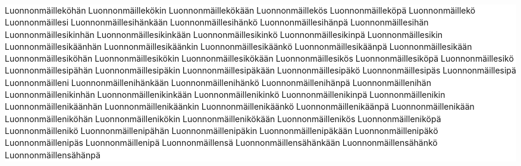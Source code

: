 Luonnonmäilleköhän
Luonnonmäillekökin
Luonnonmäillekökään
Luonnonmäillekös
Luonnonmäilleköpä
Luonnonmäillekö
Luonnonmäillesi
Luonnonmäillesihänkään
Luonnonmäillesihänkö
Luonnonmäillesihänpä
Luonnonmäillesihän
Luonnonmäillesikinhän
Luonnonmäillesikinkään
Luonnonmäillesikinkö
Luonnonmäillesikinpä
Luonnonmäillesikin
Luonnonmäillesikäänhän
Luonnonmäillesikäänkin
Luonnonmäillesikäänkö
Luonnonmäillesikäänpä
Luonnonmäillesikään
Luonnonmäillesiköhän
Luonnonmäillesikökin
Luonnonmäillesikökään
Luonnonmäillesikös
Luonnonmäillesiköpä
Luonnonmäillesikö
Luonnonmäillesipähän
Luonnonmäillesipäkin
Luonnonmäillesipäkään
Luonnonmäillesipäkö
Luonnonmäillesipäs
Luonnonmäillesipä
Luonnonmäilleni
Luonnonmäillenihänkään
Luonnonmäillenihänkö
Luonnonmäillenihänpä
Luonnonmäillenihän
Luonnonmäillenikinhän
Luonnonmäillenikinkään
Luonnonmäillenikinkö
Luonnonmäillenikinpä
Luonnonmäillenikin
Luonnonmäillenikäänhän
Luonnonmäillenikäänkin
Luonnonmäillenikäänkö
Luonnonmäillenikäänpä
Luonnonmäillenikään
Luonnonmäilleniköhän
Luonnonmäillenikökin
Luonnonmäillenikökään
Luonnonmäillenikös
Luonnonmäilleniköpä
Luonnonmäillenikö
Luonnonmäillenipähän
Luonnonmäillenipäkin
Luonnonmäillenipäkään
Luonnonmäillenipäkö
Luonnonmäillenipäs
Luonnonmäillenipä
Luonnonmäillensä
Luonnonmäillensähänkään
Luonnonmäillensähänkö
Luonnonmäillensähänpä